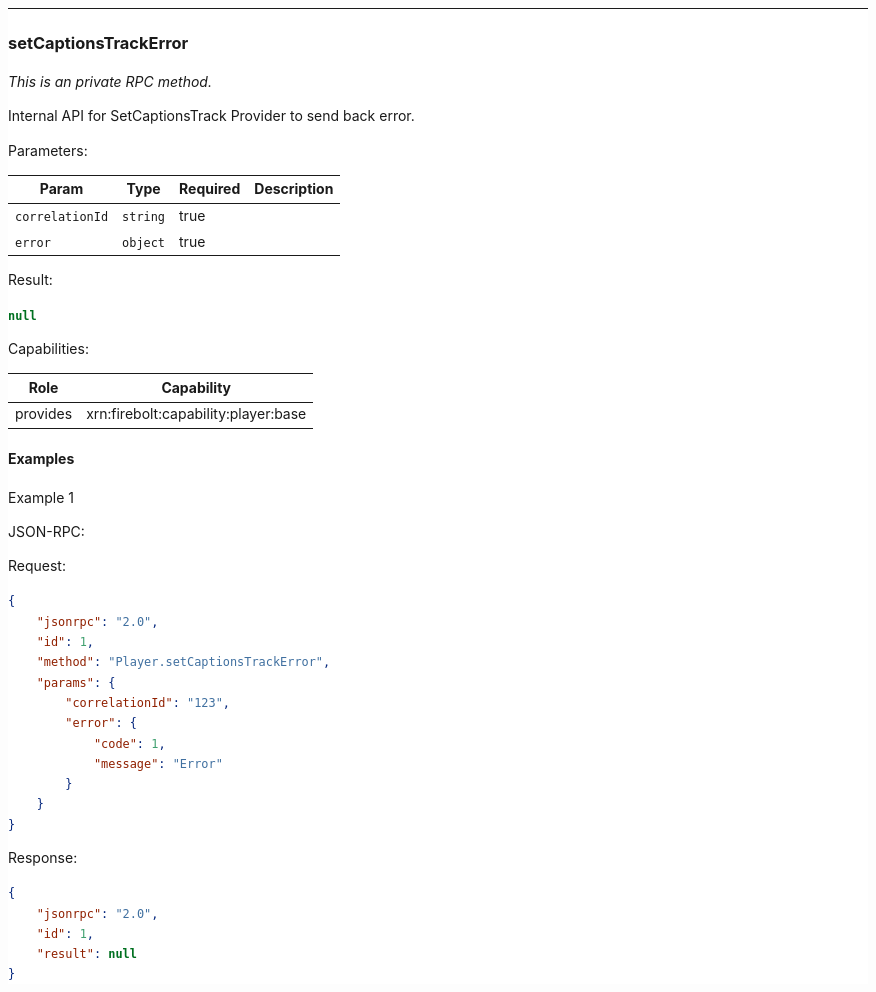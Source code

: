 

---

### setCaptionsTrackError

*This is an private RPC method.*

Internal API for SetCaptionsTrack Provider to send back error.

Parameters:

| Param                  | Type                 | Required                 | Description                 |
| ---------------------- | -------------------- | ------------------------ | ----------------------- |
| `correlationId` | `string` | true |   |
| `error` | `object` | true |   |


Result:

```typescript
null
```

Capabilities:

| Role                  | Capability                 |
| --------------------- | -------------------------- |
| provides | xrn:firebolt:capability:player:base |


#### Examples


Example 1

JSON-RPC:

Request:

```json
{
	"jsonrpc": "2.0",
	"id": 1,
	"method": "Player.setCaptionsTrackError",
	"params": {
		"correlationId": "123",
		"error": {
			"code": 1,
			"message": "Error"
		}
	}
}
```

Response:

```json
{
	"jsonrpc": "2.0",
	"id": 1,
	"result": null
}
```
